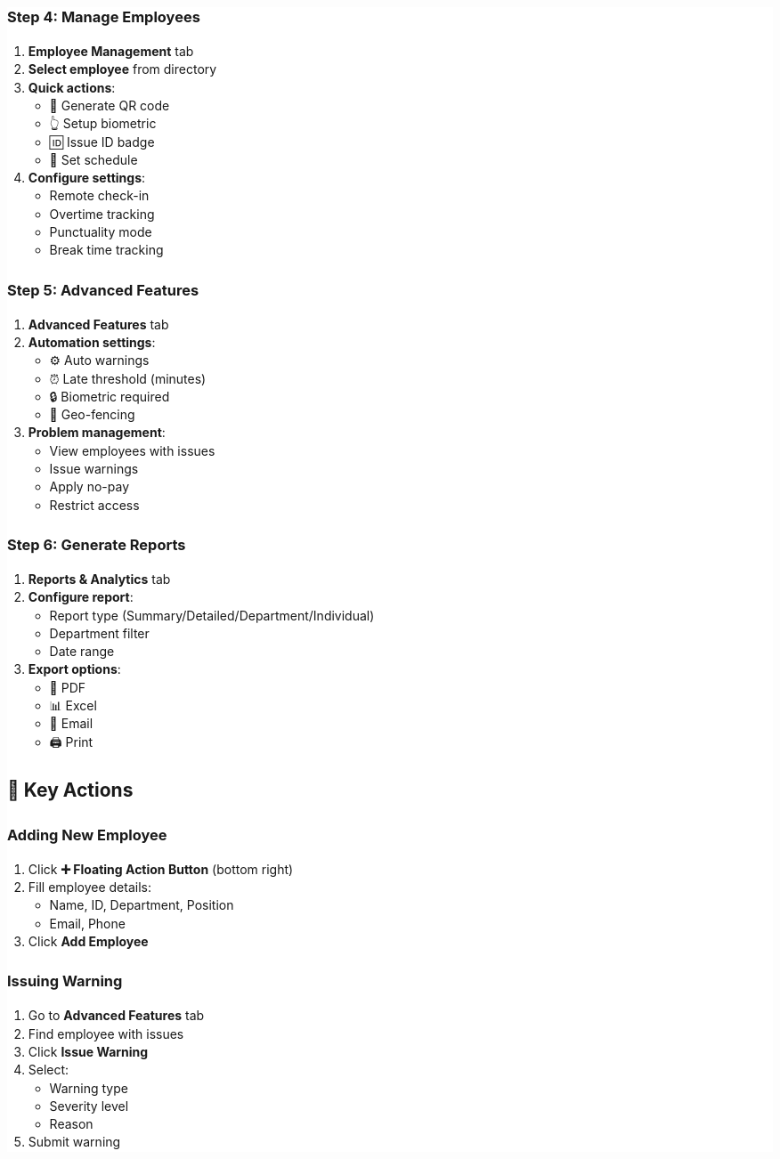### Step 4: Manage Employees
1. **Employee Management** tab
2. **Select employee** from directory
3. **Quick actions**:
   - 📱 Generate QR code
   - 👆 Setup biometric
   - 🆔 Issue ID badge
   - 📅 Set schedule
4. **Configure settings**:
   - Remote check-in
   - Overtime tracking
   - Punctuality mode
   - Break time tracking

### Step 5: Advanced Features
1. **Advanced Features** tab
2. **Automation settings**:
   - ⚙️ Auto warnings
   - ⏰ Late threshold (minutes)
   - 🔒 Biometric required
   - 📍 Geo-fencing
3. **Problem management**:
   - View employees with issues
   - Issue warnings
   - Apply no-pay
   - Restrict access

### Step 6: Generate Reports
1. **Reports & Analytics** tab
2. **Configure report**:
   - Report type (Summary/Detailed/Department/Individual)
   - Department filter
   - Date range
3. **Export options**:
   - 📄 PDF
   - 📊 Excel
   - 📧 Email
   - 🖨️ Print

## 🎯 Key Actions

### Adding New Employee
1. Click **➕ Floating Action Button** (bottom right)
2. Fill employee details:
   - Name, ID, Department, Position
   - Email, Phone
3. Click **Add Employee**

### Issuing Warning
1. Go to **Advanced Features** tab
2. Find employee with issues
3. Click **Issue Warning**
4. Select:
   - Warning type
   - Severity level
   - Reason
5. Submit warning
